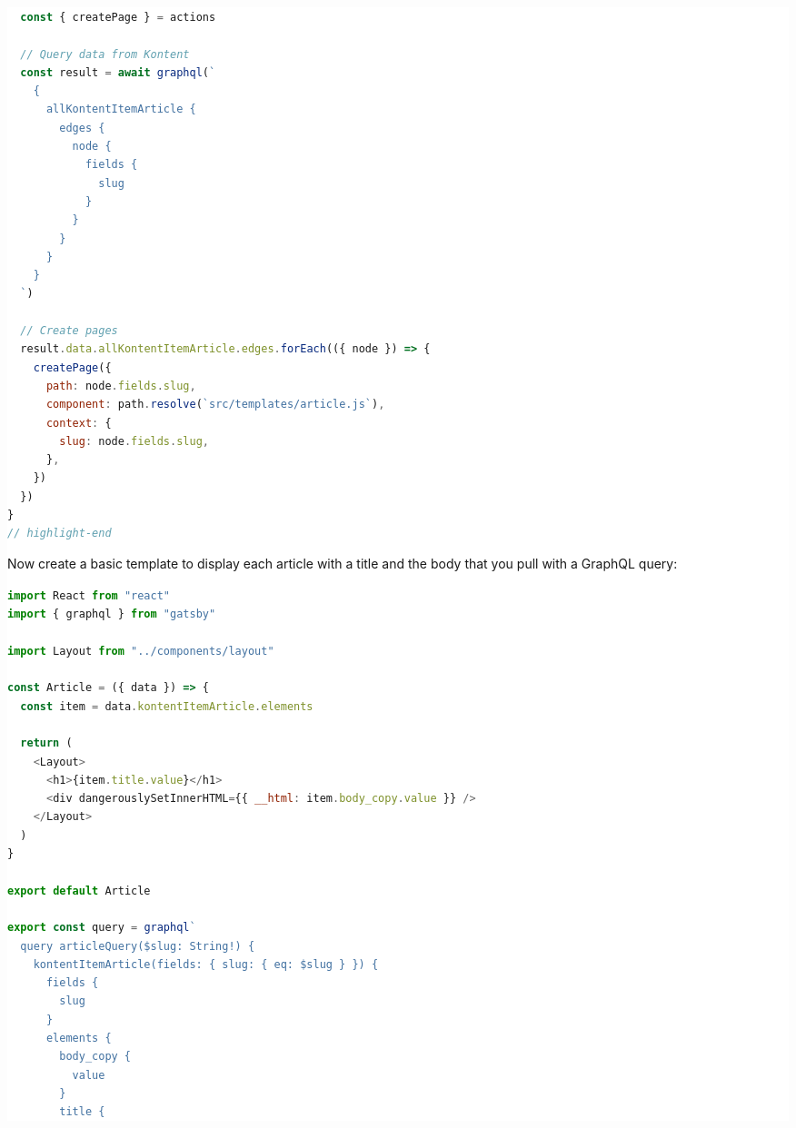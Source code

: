 ```javascript:title=gatsby-node.js
  const { createPage } = actions

  // Query data from Kontent
  const result = await graphql(`
    {
      allKontentItemArticle {
        edges {
          node {
            fields {
              slug
            }
          }
        }
      }
    }
  `)

  // Create pages
  result.data.allKontentItemArticle.edges.forEach(({ node }) => {
    createPage({
      path: node.fields.slug,
      component: path.resolve(`src/templates/article.js`),
      context: {
        slug: node.fields.slug,
      },
    })
  })
}
// highlight-end
```

Now create a basic template to display each article with a title and the body that you pull with a GraphQL query:

```jsx:title=src/templates/article.js
import React from "react"
import { graphql } from "gatsby"

import Layout from "../components/layout"

const Article = ({ data }) => {
  const item = data.kontentItemArticle.elements

  return (
    <Layout>
      <h1>{item.title.value}</h1>
      <div dangerouslySetInnerHTML={{ __html: item.body_copy.value }} />
    </Layout>
  )
}

export default Article

export const query = graphql`
  query articleQuery($slug: String!) {
    kontentItemArticle(fields: { slug: { eq: $slug } }) {
      fields {
        slug
      }
      elements {
        body_copy {
          value
        }
        title {
```